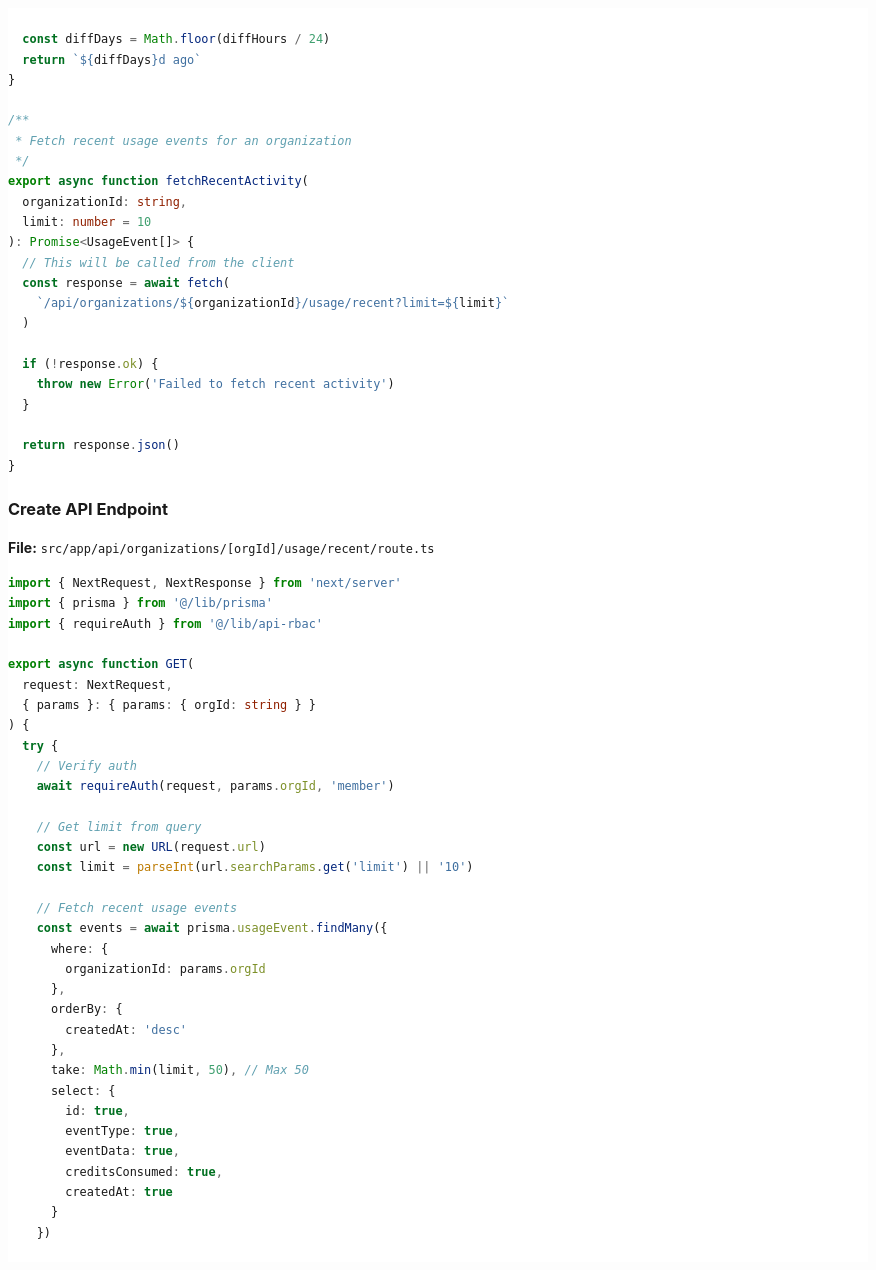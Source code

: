 ```typescript
  
  const diffDays = Math.floor(diffHours / 24)
  return `${diffDays}d ago`
}

/**
 * Fetch recent usage events for an organization
 */
export async function fetchRecentActivity(
  organizationId: string,
  limit: number = 10
): Promise<UsageEvent[]> {
  // This will be called from the client
  const response = await fetch(
    `/api/organizations/${organizationId}/usage/recent?limit=${limit}`
  )
  
  if (!response.ok) {
    throw new Error('Failed to fetch recent activity')
  }
  
  return response.json()
}
```

### Create API Endpoint

**File:** `src/app/api/organizations/[orgId]/usage/recent/route.ts`

```typescript
import { NextRequest, NextResponse } from 'next/server'
import { prisma } from '@/lib/prisma'
import { requireAuth } from '@/lib/api-rbac'

export async function GET(
  request: NextRequest,
  { params }: { params: { orgId: string } }
) {
  try {
    // Verify auth
    await requireAuth(request, params.orgId, 'member')
    
    // Get limit from query
    const url = new URL(request.url)
    const limit = parseInt(url.searchParams.get('limit') || '10')
    
    // Fetch recent usage events
    const events = await prisma.usageEvent.findMany({
      where: {
        organizationId: params.orgId
      },
      orderBy: {
        createdAt: 'desc'
      },
      take: Math.min(limit, 50), // Max 50
      select: {
        id: true,
        eventType: true,
        eventData: true,
        creditsConsumed: true,
        createdAt: true
      }
    })
    
```